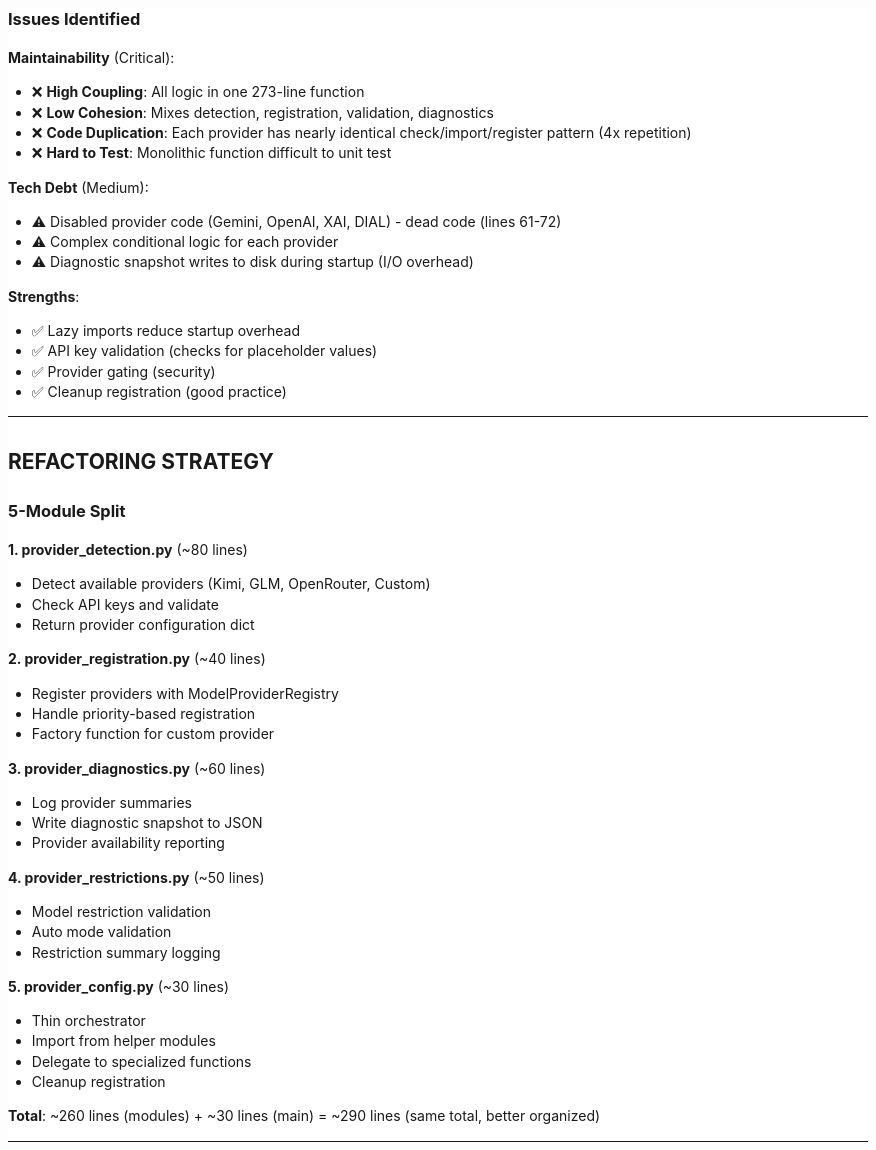### Issues Identified

**Maintainability** (Critical):
- ❌ **High Coupling**: All logic in one 273-line function
- ❌ **Low Cohesion**: Mixes detection, registration, validation, diagnostics
- ❌ **Code Duplication**: Each provider has nearly identical check/import/register pattern (4x repetition)
- ❌ **Hard to Test**: Monolithic function difficult to unit test

**Tech Debt** (Medium):
- ⚠️ Disabled provider code (Gemini, OpenAI, XAI, DIAL) - dead code (lines 61-72)
- ⚠️ Complex conditional logic for each provider
- ⚠️ Diagnostic snapshot writes to disk during startup (I/O overhead)

**Strengths**:
- ✅ Lazy imports reduce startup overhead
- ✅ API key validation (checks for placeholder values)
- ✅ Provider gating (security)
- ✅ Cleanup registration (good practice)

---

## REFACTORING STRATEGY

### 5-Module Split

**1. provider_detection.py** (~80 lines)
- Detect available providers (Kimi, GLM, OpenRouter, Custom)
- Check API keys and validate
- Return provider configuration dict

**2. provider_registration.py** (~40 lines)
- Register providers with ModelProviderRegistry
- Handle priority-based registration
- Factory function for custom provider

**3. provider_diagnostics.py** (~60 lines)
- Log provider summaries
- Write diagnostic snapshot to JSON
- Provider availability reporting

**4. provider_restrictions.py** (~50 lines)
- Model restriction validation
- Auto mode validation
- Restriction summary logging

**5. provider_config.py** (~30 lines)
- Thin orchestrator
- Import from helper modules
- Delegate to specialized functions
- Cleanup registration

**Total**: ~260 lines (modules) + ~30 lines (main) = ~290 lines (same total, better organized)

---